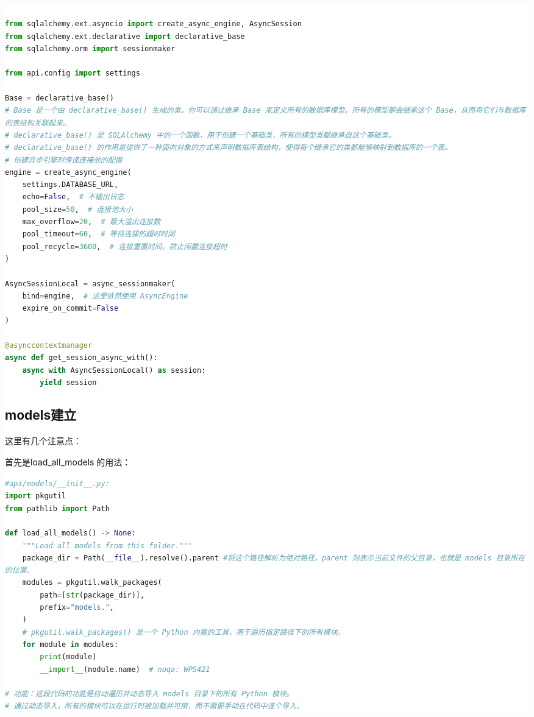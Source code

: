```python

from sqlalchemy.ext.asyncio import create_async_engine, AsyncSession
from sqlalchemy.ext.declarative import declarative_base
from sqlalchemy.orm import sessionmaker

from api.config import settings

Base = declarative_base()
# Base 是一个由 declarative_base() 生成的类。你可以通过继承 Base 来定义所有的数据库模型。所有的模型都会继承这个 Base，从而将它们与数据库的表结构关联起来。
# declarative_base() 是 SQLAlchemy 中的一个函数，用于创建一个基础类，所有的模型类都继承自这个基础类。 
# declarative_base() 的作用是提供了一种面向对象的方式来声明数据库表结构，使得每个继承它的类都能够映射到数据库的一个表。
# 创建异步引擎时传递连接池的配置
engine = create_async_engine(
    settings.DATABASE_URL,
    echo=False,  # 不输出日志
    pool_size=50,  # 连接池大小
    max_overflow=20,  # 最大溢出连接数
    pool_timeout=60,  # 等待连接的超时时间
    pool_recycle=3600,  # 连接重置时间，防止闲置连接超时
)

AsyncSessionLocal = async_sessionmaker(
    bind=engine,  # 这里依然使用 AsyncEngine
    expire_on_commit=False
)

@asynccontextmanager
async def get_session_async_with():
    async with AsyncSessionLocal() as session:
        yield session

```

## models建立

这里有几个注意点：

首先是load_all_models 的用法：

```python
#api/models/__init__.py:
import pkgutil
from pathlib import Path

def load_all_models() -> None:
    """Load all models from this folder."""
    package_dir = Path(__file__).resolve().parent #将这个路径解析为绝对路径，parent 则表示当前文件的父目录，也就是 models 目录所在的位置。
    modules = pkgutil.walk_packages(
        path=[str(package_dir)],
        prefix="models.",
    )
    # pkgutil.walk_packages() 是一个 Python 内置的工具，用于遍历指定路径下的所有模块。
    for module in modules:
        print(module)
        __import__(module.name)  # noqa: WPS421

# 功能：这段代码的功能是自动遍历并动态导入 models 目录下的所有 Python 模块。
# 通过动态导入，所有的模块可以在运行时被加载并可用，而不需要手动在代码中逐个导入。
```
